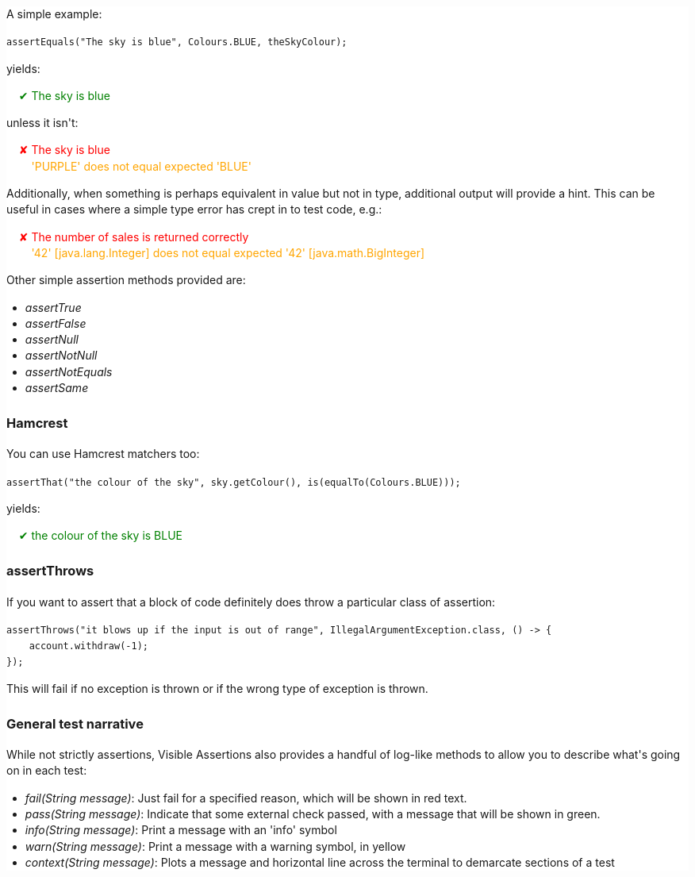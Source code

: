 A simple example:

    assertEquals("The sky is blue", Colours.BLUE, theSkyColour);

yields:

<span style='color:green'>&nbsp;&nbsp;&nbsp;&nbsp;✔ The sky is blue</span>

unless it isn't:

<span style='color:red'>&nbsp;&nbsp;&nbsp;&nbsp;✘ The sky is blue</span><br />
<span style='color:orange'>&nbsp;&nbsp;&nbsp;&nbsp;&nbsp;&nbsp;&nbsp;&nbsp;'PURPLE' does not equal expected 'BLUE'</span>

Additionally, when something is perhaps equivalent in value but not in type, additional output will provide a hint.
This can be useful in cases where a simple type error has crept in to test code, e.g.:

<span style='color:red'>&nbsp;&nbsp;&nbsp;&nbsp;✘ The number of sales is returned correctly</span><br />
<span style='color:orange'>&nbsp;&nbsp;&nbsp;&nbsp;&nbsp;&nbsp;&nbsp;&nbsp;'42' \[java.lang.Integer] does not equal expected '42' \[java.math.BigInteger]</span>

Other simple assertion methods provided are:

* *assertTrue*
* *assertFalse*
* *assertNull*
* *assertNotNull*
* *assertNotEquals*
* *assertSame*

### Hamcrest

You can use Hamcrest matchers too:

    assertThat("the colour of the sky", sky.getColour(), is(equalTo(Colours.BLUE)));

yields:

<span style='color:green'>&nbsp;&nbsp;&nbsp;&nbsp;✔ the colour of the sky is BLUE</span>

### assertThrows

If you want to assert that a block of code definitely does throw a particular class of assertion:

    assertThrows("it blows up if the input is out of range", IllegalArgumentException.class, () -> {
        account.withdraw(-1);
    });

This will fail if no exception is thrown or if the wrong type of exception is thrown.

### General test narrative

While not strictly assertions, Visible Assertions also provides a handful of log-like methods to allow you to describe what's going on in each test:

* *fail(String message)*: Just fail for a specified reason, which will be shown in red text.
* *pass(String message)*: Indicate that some external check passed, with a message that will be shown in green.
* *info(String message)*: Print a message with an 'info' symbol
* *warn(String message)*: Print a message with a warning symbol, in yellow
* *context(String message)*: Plots a message and horizontal line across the terminal to demarcate sections of a test
